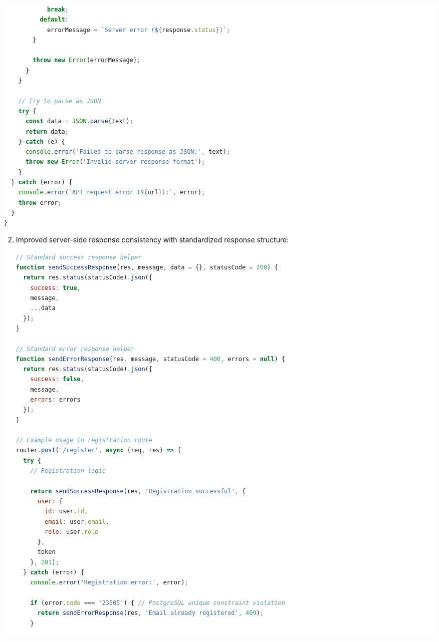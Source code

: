    ```javascript
               break;
             default:
               errorMessage = `Server error (${response.status})`;
           }
           
           throw new Error(errorMessage);
         }
       }
       
       // Try to parse as JSON
       try {
         const data = JSON.parse(text);
         return data;
       } catch (e) {
         console.error('Failed to parse response as JSON:', text);
         throw new Error('Invalid server response format');
       }
     } catch (error) {
       console.error(`API request error (${url}):`, error);
       throw error;
     }
   }
   ```

2. Improved server-side response consistency with standardized response structure:
   ```javascript
   // Standard success response helper
   function sendSuccessResponse(res, message, data = {}, statusCode = 200) {
     return res.status(statusCode).json({
       success: true,
       message,
       ...data
     });
   }
   
   // Standard error response helper
   function sendErrorResponse(res, message, statusCode = 400, errors = null) {
     return res.status(statusCode).json({
       success: false,
       message,
       errors: errors
     });
   }
   
   // Example usage in registration route
   router.post('/register', async (req, res) => {
     try {
       // Registration logic
       
       return sendSuccessResponse(res, 'Registration successful', {
         user: {
           id: user.id,
           email: user.email,
           role: user.role
         },
         token
       }, 201);
     } catch (error) {
       console.error('Registration error:', error);
       
       if (error.code === '23505') { // PostgreSQL unique constraint violation
         return sendErrorResponse(res, 'Email already registered', 409);
       }
       
   ```